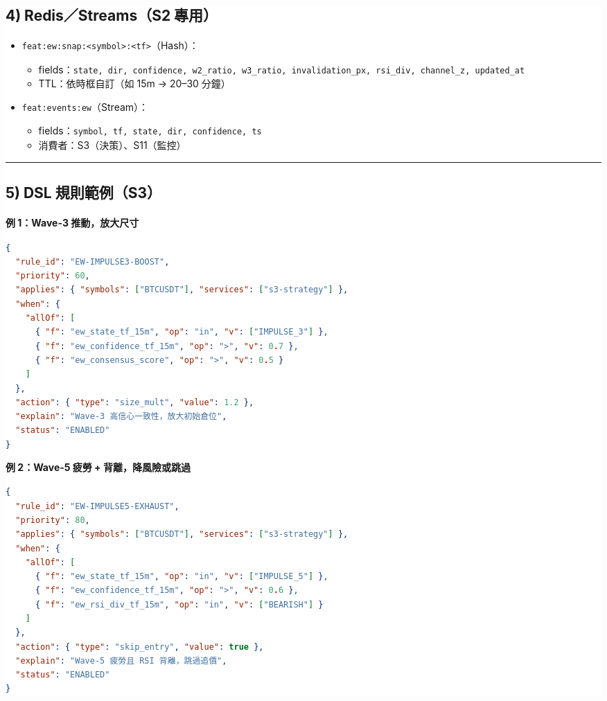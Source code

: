 
## 4) Redis／Streams（S2 專用）

* `feat:ew:snap:<symbol>:<tf>`（Hash）：

  * fields：`state, dir, confidence, w2_ratio, w3_ratio, invalidation_px, rsi_div, channel_z, updated_at`
  * TTL：依時框自訂（如 15m → 20–30 分鐘）

* `feat:events:ew`（Stream）：

  * fields：`symbol, tf, state, dir, confidence, ts`
  * 消費者：S3（決策）、S11（監控）

---

## 5) DSL 規則範例（S3）

**例 1：Wave-3 推動，放大尺寸**

```json
{
  "rule_id": "EW-IMPULSE3-BOOST",
  "priority": 60,
  "applies": { "symbols": ["BTCUSDT"], "services": ["s3-strategy"] },
  "when": {
    "allOf": [
      { "f": "ew_state_tf_15m", "op": "in", "v": ["IMPULSE_3"] },
      { "f": "ew_confidence_tf_15m", "op": ">", "v": 0.7 },
      { "f": "ew_consensus_score", "op": ">", "v": 0.5 }
    ]
  },
  "action": { "type": "size_mult", "value": 1.2 },
  "explain": "Wave-3 高信心一致性，放大初始倉位",
  "status": "ENABLED"
}
```

**例 2：Wave-5 疲勞 + 背離，降風險或跳過**

```json
{
  "rule_id": "EW-IMPULSE5-EXHAUST",
  "priority": 80,
  "applies": { "symbols": ["BTCUSDT"], "services": ["s3-strategy"] },
  "when": {
    "allOf": [
      { "f": "ew_state_tf_15m", "op": "in", "v": ["IMPULSE_5"] },
      { "f": "ew_confidence_tf_15m", "op": ">", "v": 0.6 },
      { "f": "ew_rsi_div_tf_15m", "op": "in", "v": ["BEARISH"] }
    ]
  },
  "action": { "type": "skip_entry", "value": true },
  "explain": "Wave-5 疲勞且 RSI 背離，跳過追價",
  "status": "ENABLED"
}
```
